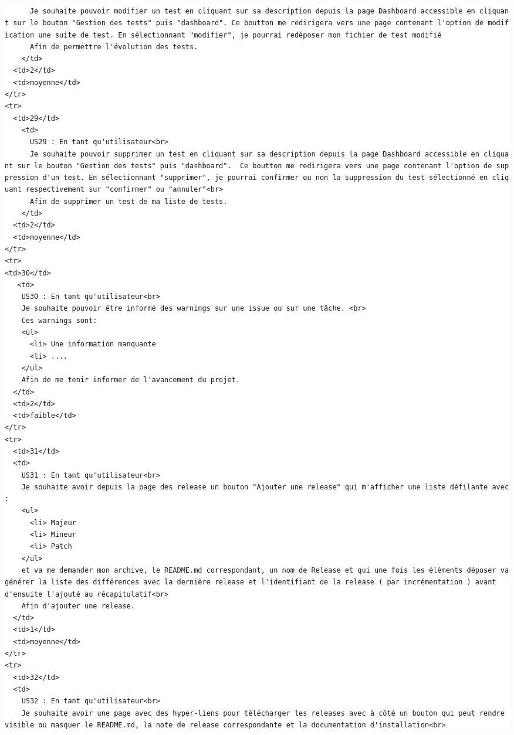           Je souhaite pouvoir modifier un test en cliquant sur sa description depuis la page Dashboard accessible en cliquant sur le bouton "Gestion des tests" puis "dashboard". Ce boutton me redirigera vers une page contenant l'option de modification une suite de test. En sélectionnant "modifier", je pourrai redéposer mon fichier de test modifié
          Afin de permettre l'évolution des tests.
        </td>
      <td>2</td>
      <td>moyenne</td>
    </tr>
    <tr>
      <td>29</td>
        <td>
          US29 : En tant qu'utilisateur<br>
          Je souhaite pouvoir supprimer un test en cliquant sur sa description depuis la page Dashboard accessible en cliquant sur le bouton "Gestion des tests" puis "dashboard".  Ce boutton me redirigera vers une page contenant l'option de suppression d'un test. En sélectionnant "supprimer", je pourrai confirmer ou non la suppression du test sélectionné en cliquant respectivement sur "confirmer" ou "annuler"<br>
          Afin de supprimer un test de ma liste de tests.
        </td>
      <td>2</td>
      <td>moyenne</td>
    </tr>
    <tr>
    <td>30</td>
       <td>
        US30 : En tant qu'utilisateur<br> 
        Je souhaite pouvoir être informé des warnings sur une issue ou sur une tâche. <br>
        Ces warnings sont:
        <ul>
          <li> Une information manquante
          <li> ....
        </ul>
        Afin de me tenir informer de l'avancement du projet.
      </td>
      <td>2</td>
      <td>faible</td>
    </tr>
    <tr>
      <td>31</td>
      <td>
        US31 : En tant qu'utilisateur<br>
        Je souhaite avoir depuis la page des release un bouton "Ajouter une release" qui m'afficher une liste défilante avec :
        <ul>
          <li> Majeur
          <li> Mineur
          <li> Patch
        </ul>
        et va me demander mon archive, le README.md correspondant, un nom de Release et qui une fois les éléments déposer va générer la liste des différences avec la dernière release et l'identifiant de la release ( par incrémentation ) avant d'ensuite l'ajouté au récapitulatif<br>
        Afin d'ajouter une release.
      </td>
      <td>1</td>
      <td>moyenne</td>
    </tr>
    <tr>
      <td>32</td>
      <td>
        US32 : En tant qu'utilisateur<br>
        Je souhaite avoir une page avec des hyper-liens pour télécharger les releases avec à côté un bouton qui peut rendre visible ou masquer le README.md, la note de release correspondante et la documentation d'installation<br>